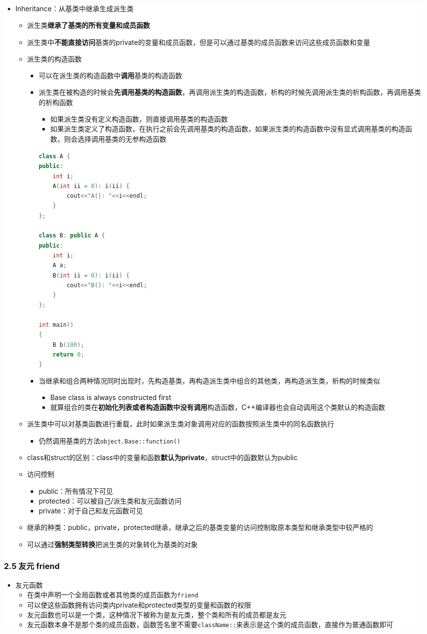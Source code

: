 - Inheritance：从基类中继承生成派生类
  - 派生类**继承了基类的所有变量和成员函数** 
  - 派生类中**不能直接访问**基类的private的变量和成员函数，但是可以通过基类的成员函数来访问这些成员函数和变量
  - 派生类的构造函数
    - 可以在派生类的构造函数中**调用**基类的构造函数
    
    - 派生类在被构造的时候会**先调用基类的构造函数**，再调用派生类的构造函数，析构的时候先调用派生类的析构函数，再调用基类的析构函数
      - 如果派生类没有定义构造函数，则直接调用基类的构造函数
      - 如果派生类定义了构造函数，在执行之前会先调用基类的构造函数，如果派生类的构造函数中没有显式调用基类的构造函数，则会选择调用基类的无参构造函数
      
      ```c++
      class A {
      public:
          int i;
          A(int ii = 0): i(ii) {
              cout<<"A(): "<<i<<endl;
          }
      };
      
      class B: public A {
      public:
          int i;
          A a;
          B(int ii = 0): i(ii) {
              cout<<"B(): "<<i<<endl;
          }
      };
      
      int main()
      {
          B b(100);
          return 0;
      }
      ```
      
    - 当继承和组合两种情况同时出现时，先构造基类，再构造派生类中组合的其他类，再构造派生类，析构的时候类似 
    
      - Base class is always constructed first
      - 就算组合的类在**初始化列表或者构造函数中没有调用**构造函数，C++编译器也会自动调用这个类默认的构造函数
  - 派生类中可以对基类函数进行重载，此时如果派生类对象调用对应的函数按照派生类中的同名函数执行
    
    - 仍然调用基类的方法`object.Base::function()` 
  - class和struct的区别：class中的变量和函数**默认为private**，struct中的函数默认为public
  - 访问控制
    - public：所有情况下可见
    - protected：可以被自己/派生类和友元函数访问
    - private：对于自己和友元函数可见
  - 继承的种类：public，private，protected继承，继承之后的基类变量的访问控制取原本类型和继承类型中较严格的
  - 可以通过**强制类型转换**把派生类的对象转化为基类的对象


### 2.5 友元 friend

- 友元函数
  - 在类中声明一个全局函数或者其他类的成员函数为`friend`
  - 可以使这些函数拥有访问类内private和protected类型的变量和函数的权限
  - 友元函数也可以是一个类，这种情况下被称为是友元类，整个类和所有的成员都是友元
  - 友元函数本身不是那个类的成员函数，函数签名里不需要`className::`来表示是这个类的成员函数，直接作为普通函数即可
  